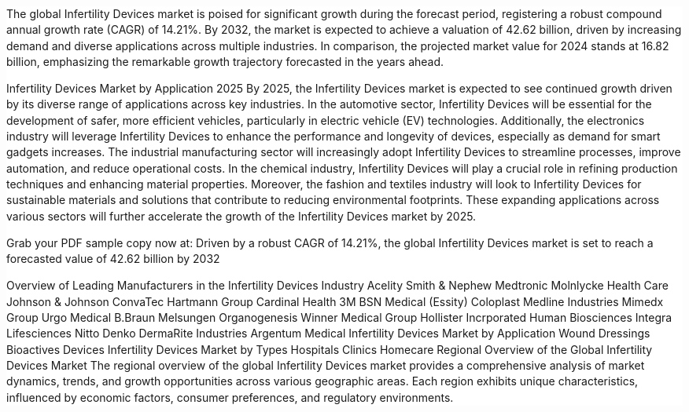The global Infertility Devices market is poised for significant growth during the forecast period, registering a robust compound annual growth rate (CAGR) of 14.21%. By 2032, the market is expected to achieve a valuation of 42.62 billion, driven by increasing demand and diverse applications across multiple industries. In comparison, the projected market value for 2024 stands at 16.82 billion, emphasizing the remarkable growth trajectory forecasted in the years ahead. 

Infertility Devices Market by Application 2025
By 2025, the Infertility Devices market is expected to see continued growth driven by its diverse range of applications across key industries. In the automotive sector, Infertility Devices will be essential for the development of safer, more efficient vehicles, particularly in electric vehicle (EV) technologies. Additionally, the electronics industry will leverage Infertility Devices to enhance the performance and longevity of devices, especially as demand for smart gadgets increases. The industrial manufacturing sector will increasingly adopt Infertility Devices to streamline processes, improve automation, and reduce operational costs. In the chemical industry, Infertility Devices will play a crucial role in refining production techniques and enhancing material properties. Moreover, the fashion and textiles industry will look to Infertility Devices for sustainable materials and solutions that contribute to reducing environmental footprints. These expanding applications across various sectors will further accelerate the growth of the Infertility Devices market by 2025.

Grab your PDF sample copy now at: Driven by a robust CAGR of 14.21%, the global Infertility Devices market is set to reach a forecasted value of 42.62 billion by 2032

Overview of Leading Manufacturers in the Infertility Devices Industry
Acelity
Smith & Nephew
Medtronic
Molnlycke Health Care
Johnson & Johnson
ConvaTec
Hartmann Group
Cardinal Health
3M
BSN Medical (Essity)
Coloplast
Medline Industries
Mimedx Group
Urgo Medical
B.Braun Melsungen
Organogenesis
Winner Medical Group
Hollister Incrporated
Human Biosciences
Integra Lifesciences
Nitto Denko
DermaRite Industries
Argentum Medical
Infertility Devices Market by Application
Wound Dressings
Bioactives
Devices
Infertility Devices Market by Types
Hospitals
Clinics
Homecare
Regional Overview of the Global Infertility Devices Market
The regional overview of the global Infertility Devices market provides a comprehensive analysis of market dynamics, trends, and growth opportunities across various geographic areas. Each region exhibits unique characteristics, influenced by economic factors, consumer preferences, and regulatory environments.
